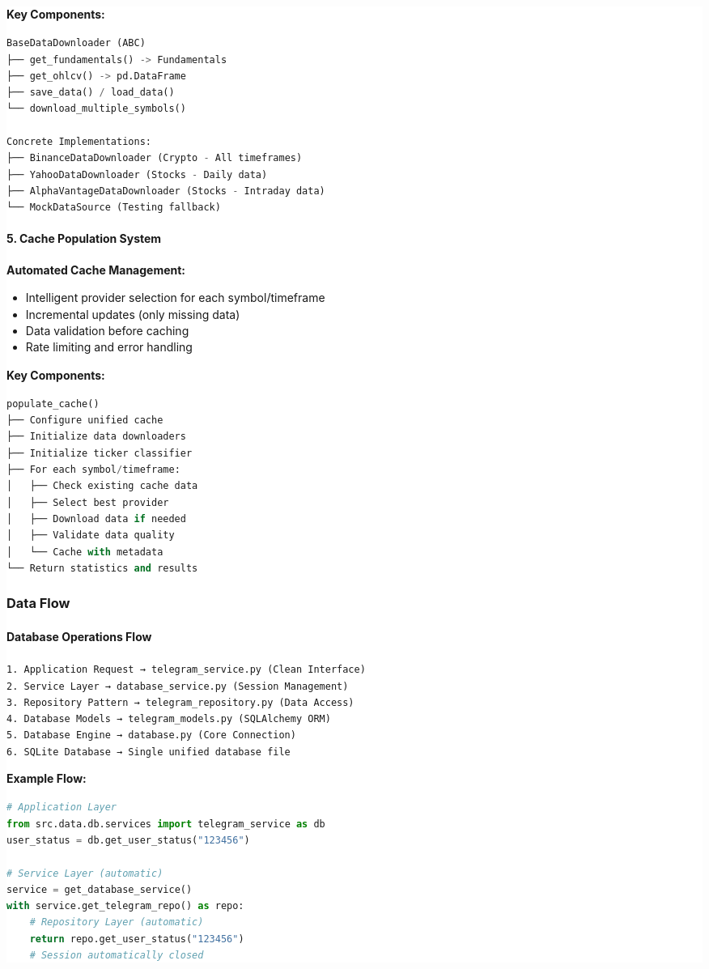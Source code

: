 **Key Components:**
```python
BaseDataDownloader (ABC)
├── get_fundamentals() -> Fundamentals
├── get_ohlcv() -> pd.DataFrame
├── save_data() / load_data()
└── download_multiple_symbols()

Concrete Implementations:
├── BinanceDataDownloader (Crypto - All timeframes)
├── YahooDataDownloader (Stocks - Daily data)
├── AlphaVantageDataDownloader (Stocks - Intraday data)
└── MockDataSource (Testing fallback)
```

#### 5. Cache Population System

**Automated Cache Management:**
- Intelligent provider selection for each symbol/timeframe
- Incremental updates (only missing data)
- Data validation before caching
- Rate limiting and error handling

**Key Components:**
```python
populate_cache()
├── Configure unified cache
├── Initialize data downloaders
├── Initialize ticker classifier
├── For each symbol/timeframe:
│   ├── Check existing cache data
│   ├── Select best provider
│   ├── Download data if needed
│   ├── Validate data quality
│   └── Cache with metadata
└── Return statistics and results
```

### Data Flow

#### Database Operations Flow

```
1. Application Request → telegram_service.py (Clean Interface)
2. Service Layer → database_service.py (Session Management)
3. Repository Pattern → telegram_repository.py (Data Access)
4. Database Models → telegram_models.py (SQLAlchemy ORM)
5. Database Engine → database.py (Core Connection)
6. SQLite Database → Single unified database file
```

**Example Flow:**
```python
# Application Layer
from src.data.db.services import telegram_service as db
user_status = db.get_user_status("123456")

# Service Layer (automatic)
service = get_database_service()
with service.get_telegram_repo() as repo:
    # Repository Layer (automatic)
    return repo.get_user_status("123456")
    # Session automatically closed
```
